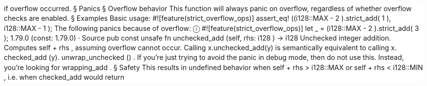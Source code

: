 if overflow occurred.
§
Panics
§
Overflow behavior
This function will always panic on overflow, regardless of whether overflow checks are enabled.
§
Examples
Basic usage:
#![feature(strict_overflow_ops)]
assert_eq!
((i128::MAX -
2
).strict_add(
1
), i128::MAX -
1
);
The following panics because of overflow:
ⓘ
#![feature(strict_overflow_ops)]
let _
= (i128::MAX -
2
).strict_add(
3
);
1.79.0 (const: 1.79.0)
·
Source
pub const unsafe fn
unchecked_add
(self, rhs:
i128
) ->
i128
Unchecked integer addition. Computes
self + rhs
, assuming overflow
cannot occur.
Calling
x.unchecked_add(y)
is semantically equivalent to calling
x.
checked_add
(y).
unwrap_unchecked
()
.
If you’re just trying to avoid the panic in debug mode, then
do not
use this.  Instead, you’re looking for
wrapping_add
.
§
Safety
This results in undefined behavior when
self + rhs > i128::MAX
or
self + rhs < i128::MIN
,
i.e. when
checked_add
would return